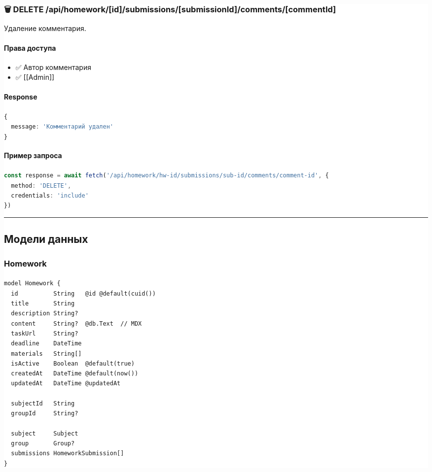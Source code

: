 
### 🗑️ DELETE /api/homework/[id]/submissions/[submissionId]/comments/[commentId]

Удаление комментария.

#### Права доступа
- ✅ Автор комментария
- ✅ [[Admin]]

#### Response

```typescript
{
  message: 'Комментарий удален'
}
```

#### Пример запроса

```typescript
const response = await fetch('/api/homework/hw-id/submissions/sub-id/comments/comment-id', {
  method: 'DELETE',
  credentials: 'include'
})
```

---

## Модели данных

### Homework

```prisma
model Homework {
  id          String   @id @default(cuid())
  title       String
  description String?
  content     String?  @db.Text  // MDX
  taskUrl     String?
  deadline    DateTime
  materials   String[]
  isActive    Boolean  @default(true)
  createdAt   DateTime @default(now())
  updatedAt   DateTime @updatedAt
  
  subjectId   String
  groupId     String?
  
  subject     Subject
  group       Group?
  submissions HomeworkSubmission[]
}
```
